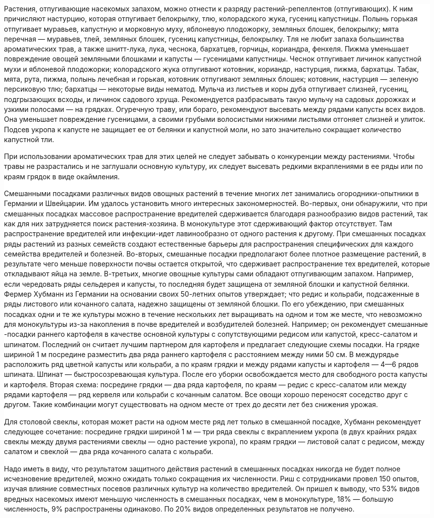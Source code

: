 Растения, отпугивающие насекомых запахом, можно отнести к разряду растений-репеллентов (отпугивающих). К ним причисляют настурцию, которая отпугивает белокрылку, тлю, колорадского жука, гусениц капустницы. Полынь горькая отпугивает муравьев, капустную и морковную муху, яблоневую плодожорку, земляных блошек, белокрылку; мята перечная — муравьев, тлей, земляных блошек, гусениц капустницы, белокрылку. Тля не любит запаха большинства ароматических трав, а также шнитт-лука, лука, чеснока, бархатцев, горчицы, кориандра, фенхеля. Пижма уменьшает повреждение овощей земляными блошками и капусты — гусеницами капустницы. Чеснок отпугивает личинок капустной мухи и яблоневой плодожорки; колорадского жука отпугивают котовник, кориандр, настурция, пижма, бархатцы. Табак, мята, рута, пижма, полынь лечебная и горькая, котовник отпугивают земляных блошек; котовник, настурция — зеленую персиковую тлю; бархатцы — некоторые виды нематод. Мульча из листьев и коры дуба отпугивает слизней, гусениц, подгрызающих всходы, и личинок садового хруща. Рекомендуется разбрасывать такую мульчу на садовых дорожках и узкими полосами — на грядках. Огуречную траву, или бораго, рекомендуют высевать между рядами капусты всех видов. Она уменьшает повреждение гусеницами, а своими грубыми волосистыми нижними листьями отгоняет слизней и улиток. Подсев укропа к капусте не защищает ее от белянки и капустной моли, но зато значительно сокращает количество капустной тли.

При использовании ароматических трав для этих целей не следует забывать о конкуренции между растениями. Чтобы травы не разрастались и не заглушали основную культуру, их следует высевать редкими вкраплениями в ее ряды или по краям грядок в виде окаймления.

Смешанными посадками различных видов овощных растений в течение многих лет занимались огородники-опытники в Германии и Швейцарии. Им удалось установить много интересных закономерностей. Во-первых, они обнаружили, что при смешанных посадках массовое распространение вредителей сдерживается благодаря разнообразию видов растений, так как для них затрудняется поиск растения-хозяина. В монокультуре этот сдерживающий фактор отсутствует. Там распространение вредителей или инфекции-идет лавинообразно от одного растения к другому. При смешанных посадках ряды растений из разных семейств создают естественные барьеры для распространения специфических для каждого семейства вредителей и болезней. Во-вторых, смешанные посадки предполагают более плотное размещение растений, в результате чего меньше поверхности почвы остается открытой, что сдерживает распространение тех вредителей, которые откладывают яйца на земле. В-третьих, многие овощные культуры сами обладают отпугивающим запахом. Например, если чередовать ряды сельдерея и капусты, то последняя будет защищена от земляной блошки и капустной белянки. Фермер Хубманн из Германии на основании своих 50-летних опытов утверждает; что редис и кольраби, подсаженные в ряды листового или кочанного салата, надежно защищены от земляной блошки. По его убеждению, при смешанных посадках одни и те же культуры можно в течение нескольких лет выращивать на одном и том же месте, что невозможно для монокультуры из-за накопления в почве вредителей и возбудителей болезней. Например; он рекомендует смешанные -посадки раннего картофеля в качестве основной культуры с сопутствующими редисом или капустой, кресс-салатом и шпинатом. Последний он считает лучшим партнером для картофеля и предлагает следующие схемы посадки. На грядке шириной 1 м посредине разместить два ряда раннего картофеля с расстоянием между ними 50 см. В междурядье расположить ряд цветной капусты или кольраби, а по краям грядки и между рядами капусты и картофеля — 4—6 рядов шпината. Шпинат — быстросозревающая культура. После его уборки освобождается место для свободного роста капусты и картофеля. Вторая схема: посредине грядки — два ряда картофеля, по краям — редис с кресс-салатом или между рядами картофеля — ряд кервеля или кольраби с кочанным салатом. Все овощи хорошо переносят соседство друг с другом. Такие комбинации могут существовать на одном месте от трех до десяти лет без снижения урожая.

Для столовой свеклы, которая может расти на одном месте ряд лет только в смешанной посадке, Хубманн рекомендует следующее сочетание: посредине грядки шириной 1 м — три ряда свеклы с вкраплением укропа (в двух крайних рядах свеклы между двумя растениями свеклы — одно растение укропа), по краям грядки — листовой салат с редисом, между салатом и свеклой — два ряда кочанного салата с кольраби.

Надо иметь в виду, что результатом защитного действия растений в смешанных посадках никогда не будет полное исчезновение вредителей, можно ожидать только сокращения их численности. Риш с сотрудниками провел 150 опытов, изучая влияние совместных посевов различных культур на количество вредителей. Он пришел к выводу, что 53% видов вредных насекомых имеют меньшую численность в смешанных посадках, чем в монокультуре, 18% — большую численность, 9% распространены одинаково. По 20% видов определенных результатов не получено.
